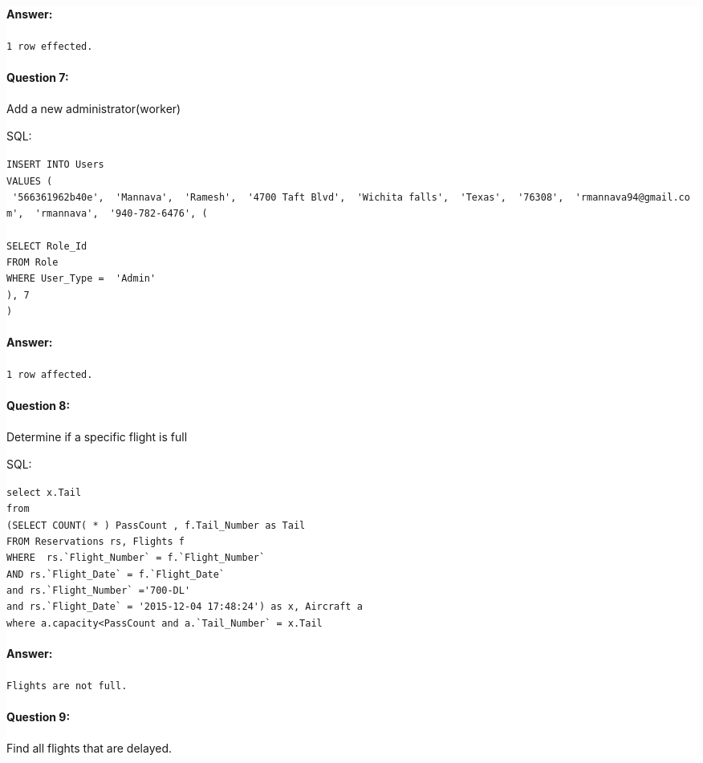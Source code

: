 #### Answer:
```
1 row effected.
```



#### Question 7:
Add a new administrator(worker)

SQL:
```
INSERT INTO Users
VALUES (
 '566361962b40e',  'Mannava',  'Ramesh',  '4700 Taft Blvd',  'Wichita falls',  'Texas',  '76308',  'rmannava94@gmail.com',  'rmannava',  '940-782-6476', (

SELECT Role_Id
FROM Role
WHERE User_Type =  'Admin'
), 7
)
```

#### Answer:

```
1 row affected.
```


#### Question 8:
Determine if a specific flight is full

SQL:
```
select x.Tail
from 
(SELECT COUNT( * ) PassCount , f.Tail_Number as Tail
FROM Reservations rs, Flights f
WHERE  rs.`Flight_Number` = f.`Flight_Number` 
AND rs.`Flight_Date` = f.`Flight_Date`
and rs.`Flight_Number` ='700-DL'
and rs.`Flight_Date` = '2015-12-04 17:48:24') as x, Aircraft a
where a.capacity<PassCount and a.`Tail_Number` = x.Tail
```

#### Answer:
```
Flights are not full.
```



#### Question 9:
Find all flights that are delayed.
